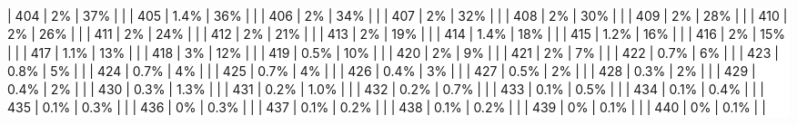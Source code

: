 | 404 | 2% | 37% |  |
| 405 | 1.4% | 36% |  |
| 406 | 2% | 34% |  |
| 407 | 2% | 32% |  |
| 408 | 2% | 30% |  |
| 409 | 2% | 28% |  |
| 410 | 2% | 26% |  |
| 411 | 2% | 24% |  |
| 412 | 2% | 21% |  |
| 413 | 2% | 19% |  |
| 414 | 1.4% | 18% |  |
| 415 | 1.2% | 16% |  |
| 416 | 2% | 15% |  |
| 417 | 1.1% | 13% |  |
| 418 | 3% | 12% |  |
| 419 | 0.5% | 10% |  |
| 420 | 2% | 9% |  |
| 421 | 2% | 7% |  |
| 422 | 0.7% | 6% |  |
| 423 | 0.8% | 5% |  |
| 424 | 0.7% | 4% |  |
| 425 | 0.7% | 4% |  |
| 426 | 0.4% | 3% |  |
| 427 | 0.5% | 2% |  |
| 428 | 0.3% | 2% |  |
| 429 | 0.4% | 2% |  |
| 430 | 0.3% | 1.3% |  |
| 431 | 0.2% | 1.0% |  |
| 432 | 0.2% | 0.7% |  |
| 433 | 0.1% | 0.5% |  |
| 434 | 0.1% | 0.4% |  |
| 435 | 0.1% | 0.3% |  |
| 436 | 0% | 0.3% |  |
| 437 | 0.1% | 0.2% |  |
| 438 | 0.1% | 0.2% |  |
| 439 | 0% | 0.1% |  |
| 440 | 0% | 0.1% |  |